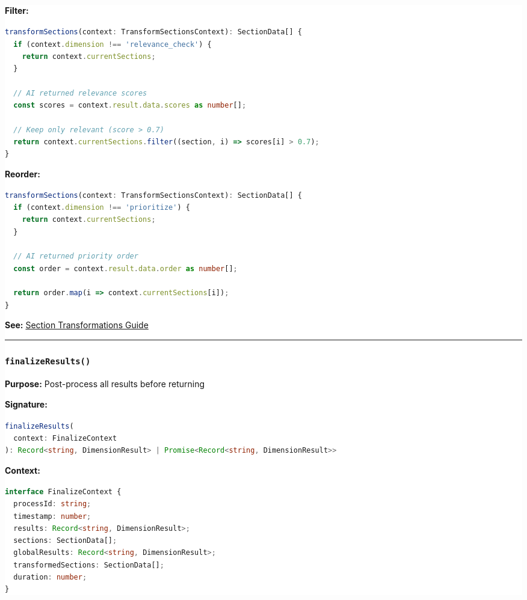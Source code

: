 **Filter:**
```typescript
transformSections(context: TransformSectionsContext): SectionData[] {
  if (context.dimension !== 'relevance_check') {
    return context.currentSections;
  }
  
  // AI returned relevance scores
  const scores = context.result.data.scores as number[];
  
  // Keep only relevant (score > 0.7)
  return context.currentSections.filter((section, i) => scores[i] > 0.7);
}
```

**Reorder:**
```typescript
transformSections(context: TransformSectionsContext): SectionData[] {
  if (context.dimension !== 'prioritize') {
    return context.currentSections;
  }
  
  // AI returned priority order
  const order = context.result.data.order as number[];
  
  return order.map(i => context.currentSections[i]);
}
```

**See:** [Section Transformations Guide](/advanced/section-transforms)

---

### `finalizeResults()`

**Purpose:** Post-process all results before returning

**Signature:**
```typescript
finalizeResults(
  context: FinalizeContext
): Record<string, DimensionResult> | Promise<Record<string, DimensionResult>>
```

**Context:**
```typescript
interface FinalizeContext {
  processId: string;
  timestamp: number;
  results: Record<string, DimensionResult>;
  sections: SectionData[];
  globalResults: Record<string, DimensionResult>;
  transformedSections: SectionData[];
  duration: number;
}
```
